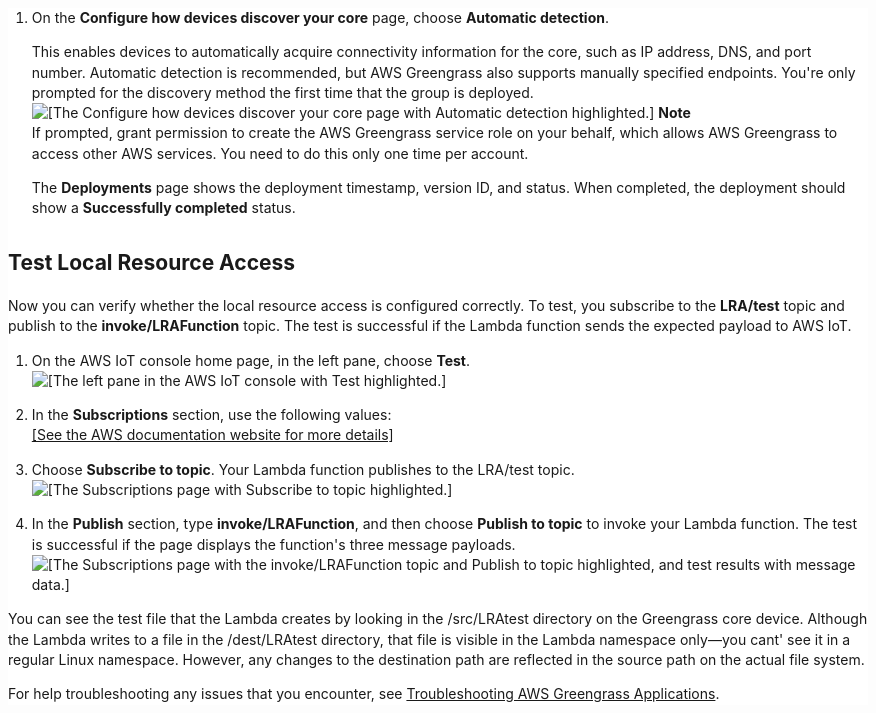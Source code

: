 1. On the **Configure how devices discover your core** page, choose **Automatic detection**\.

   This enables devices to automatically acquire connectivity information for the core, such as IP address, DNS, and port number\. Automatic detection is recommended, but AWS Greengrass also supports manually specified endpoints\. You're only prompted for the discovery method the first time that the group is deployed\.  
![\[The Configure how devices discover your core page with Automatic detection highlighted.\]](http://docs.aws.amazon.com/greengrass/latest/developerguide/images/console-discovery.png)
**Note**  
If prompted, grant permission to create the AWS Greengrass service role on your behalf, which allows AWS Greengrass to access other AWS services\. You need to do this only one time per account\.

   The **Deployments** page shows the deployment timestamp, version ID, and status\. When completed, the deployment should show a **Successfully completed** status\.

## Test Local Resource Access<a name="lra-console-test-results"></a>

Now you can verify whether the local resource access is configured correctly\. To test, you subscribe to the **LRA/test** topic and publish to the **invoke/LRAFunction** topic\. The test is successful if the Lambda function sends the expected payload to AWS IoT\.

1. On the AWS IoT console home page, in the left pane, choose **Test**\.  
![\[The left pane in the AWS IoT console with Test highlighted.\]](http://docs.aws.amazon.com/greengrass/latest/developerguide/images/console-test2.png)

1. In the **Subscriptions** section, use the following values:    
[\[See the AWS documentation website for more details\]](http://docs.aws.amazon.com/greengrass/latest/developerguide/lra-console.html)

1. Choose **Subscribe to topic**\. Your Lambda function publishes to the LRA/test topic\.  
![\[The Subscriptions page with Subscribe to topic highlighted.\]](http://docs.aws.amazon.com/greengrass/latest/developerguide/images/lra-console-test-subscribe.png)

1. In the **Publish** section, type **invoke/LRAFunction**, and then choose **Publish to topic** to invoke your Lambda function\. The test is successful if the page displays the function's three message payloads\.  
![\[The Subscriptions page with the invoke/LRAFunction topic and Publish to topic highlighted, and test results with message data.\]](http://docs.aws.amazon.com/greengrass/latest/developerguide/images/lra-console-test-publish.png)

You can see the test file that the Lambda creates by looking in the /src/LRAtest directory on the Greengrass core device\. Although the Lambda writes to a file in the /dest/LRAtest directory, that file is visible in the Lambda namespace only—you cant' see it in a regular Linux namespace\. However, any changes to the destination path are reflected in the source path on the actual file system\.

For help troubleshooting any issues that you encounter, see [Troubleshooting AWS Greengrass Applications](gg-troubleshooting.md)\.